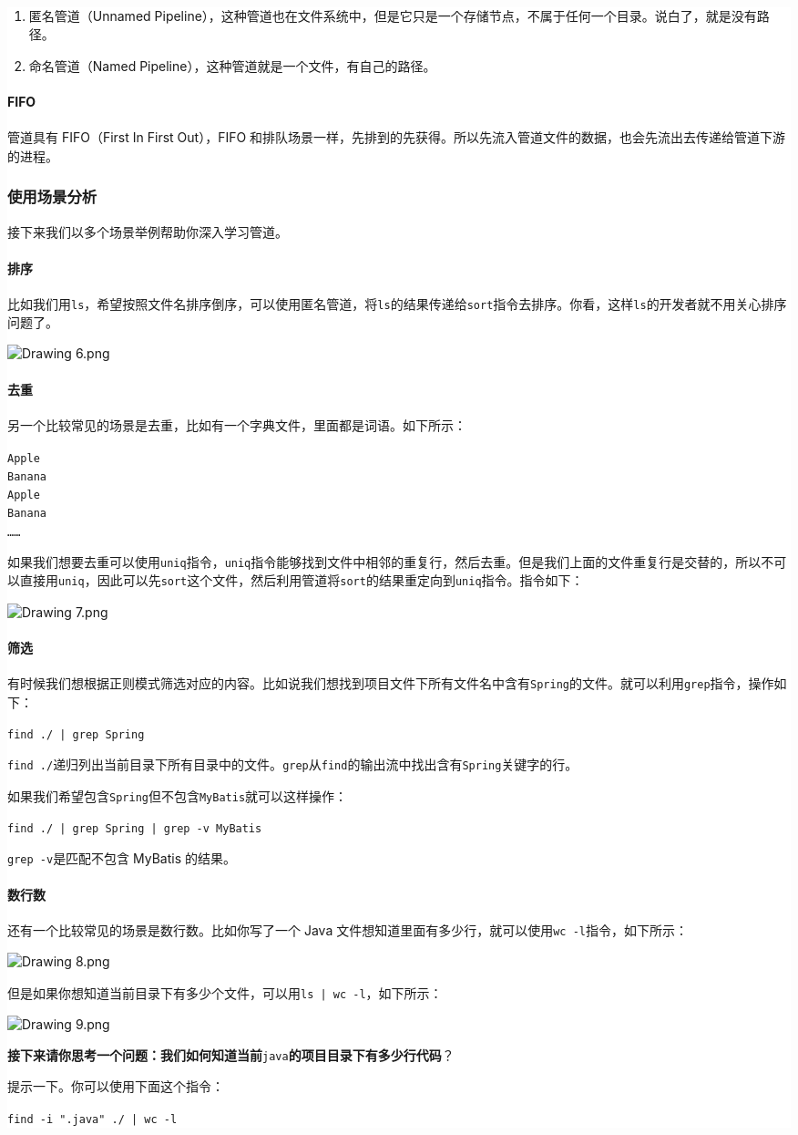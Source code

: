 <ol data-nodeid="2278">
<li data-nodeid="2279">
<p data-nodeid="2280">匿名管道（Unnamed Pipeline），这种管道也在文件系统中，但是它只是一个存储节点，不属于任何一个目录。说白了，就是没有路径。</p>
</li>
<li data-nodeid="2281">
<p data-nodeid="2282">命名管道（Named Pipeline），这种管道就是一个文件，有自己的路径。</p>
</li>
</ol>
<h4 data-nodeid="2283">FIFO</h4>
<p data-nodeid="2284">管道具有 FIFO（First In First Out），FIFO 和排队场景一样，先排到的先获得。所以先流入管道文件的数据，也会先流出去传递给管道下游的进程。</p>
<h3 data-nodeid="2285">使用场景分析</h3>
<p data-nodeid="2286">接下来我们以多个场景举例帮助你深入学习管道。</p>
<h4 data-nodeid="2287">排序</h4>
<p data-nodeid="2288">比如我们用<code data-backticks="1" data-nodeid="2541">ls</code>，希望按照文件名排序倒序，可以使用匿名管道，将<code data-backticks="1" data-nodeid="2543">ls</code>的结果传递给<code data-backticks="1" data-nodeid="2545">sort</code>指令去排序。你看，这样<code data-backticks="1" data-nodeid="2547">ls</code>的开发者就不用关心排序问题了。</p>
<p data-nodeid="2289"><img src="https://s0.lgstatic.com/i/image/M00/57/F5/Ciqc1F9twQmAUpYzAADI43WGK9A660.png" alt="Drawing 6.png" data-nodeid="2551"></p>
<h4 data-nodeid="2290">去重</h4>
<p data-nodeid="2291">另一个比较常见的场景是去重，比如有一个字典文件，里面都是词语。如下所示：</p>
<pre class="lang-java" data-nodeid="2292"><code data-language="java">Apple
Banana
Apple
Banana
……
</code></pre>
<p data-nodeid="2293">如果我们想要去重可以使用<code data-backticks="1" data-nodeid="2555">uniq</code>指令，<code data-backticks="1" data-nodeid="2557">uniq</code>指令能够找到文件中相邻的重复行，然后去重。但是我们上面的文件重复行是交替的，所以不可以直接用<code data-backticks="1" data-nodeid="2559">uniq</code>，因此可以先<code data-backticks="1" data-nodeid="2561">sort</code>这个文件，然后利用管道将<code data-backticks="1" data-nodeid="2563">sort</code>的结果重定向到<code data-backticks="1" data-nodeid="2565">uniq</code>指令。指令如下：</p>
<p data-nodeid="2294"><img src="https://s0.lgstatic.com/i/image/M00/58/00/CgqCHl9twRGAXmhPAACPjv2JnVo451.png" alt="Drawing 7.png" data-nodeid="2569"></p>
<h4 data-nodeid="2295">筛选</h4>
<p data-nodeid="2296">有时候我们想根据正则模式筛选对应的内容。比如说我们想找到项目文件下所有文件名中含有<code data-backticks="1" data-nodeid="2572">Spring</code>的文件。就可以利用<code data-backticks="1" data-nodeid="2574">grep</code>指令，操作如下：</p>
<pre class="lang-java" data-nodeid="2297"><code data-language="java">find ./ | grep Spring
</code></pre>
<p data-nodeid="2298"><code data-backticks="1" data-nodeid="2576">find ./</code>递归列出当前目录下所有目录中的文件。<code data-backticks="1" data-nodeid="2578">grep</code>从<code data-backticks="1" data-nodeid="2580">find</code>的输出流中找出含有<code data-backticks="1" data-nodeid="2582">Spring</code>关键字的行。</p>
<p data-nodeid="2299">如果我们希望包含<code data-backticks="1" data-nodeid="2585">Spring</code>但不包含<code data-backticks="1" data-nodeid="2587">MyBatis</code>就可以这样操作：</p>
<pre class="lang-java" data-nodeid="2300"><code data-language="java">find ./ | grep Spring | grep -v MyBatis
</code></pre>
<p data-nodeid="2301"><code data-backticks="1" data-nodeid="2589">grep -v</code>是匹配不包含 MyBatis 的结果。</p>
<h4 data-nodeid="2302">数行数</h4>
<p data-nodeid="2303">还有一个比较常见的场景是数行数。比如你写了一个 Java 文件想知道里面有多少行，就可以使用<code data-backticks="1" data-nodeid="2593">wc -l</code>指令，如下所示：</p>
<p data-nodeid="2304"><img src="https://s0.lgstatic.com/i/image/M00/57/F5/Ciqc1F9twRqAH6ezAAD5iEQBhxE628.png" alt="Drawing 8.png" data-nodeid="2597"></p>
<p data-nodeid="2305">但是如果你想知道当前目录下有多少个文件，可以用<code data-backticks="1" data-nodeid="2599">ls | wc -l</code>，如下所示：</p>
<p data-nodeid="2306"><img src="https://s0.lgstatic.com/i/image/M00/57/F5/Ciqc1F9twSCAN0h-AABgIcsEgKI655.png" alt="Drawing 9.png" data-nodeid="2603"></p>
<p data-nodeid="2307"><strong data-nodeid="2612">接下来请你思考一个问题：我们如何知道当前</strong><code data-backticks="1" data-nodeid="2607">java</code><strong data-nodeid="2613">的项目目录下有多少行代码</strong>？</p>
<p data-nodeid="2308">提示一下。你可以使用下面这个指令：</p>
<pre class="lang-java" data-nodeid="2309"><code data-language="java">find -i <span class="hljs-string">".java"</span> ./ | wc -l
</code></pre>